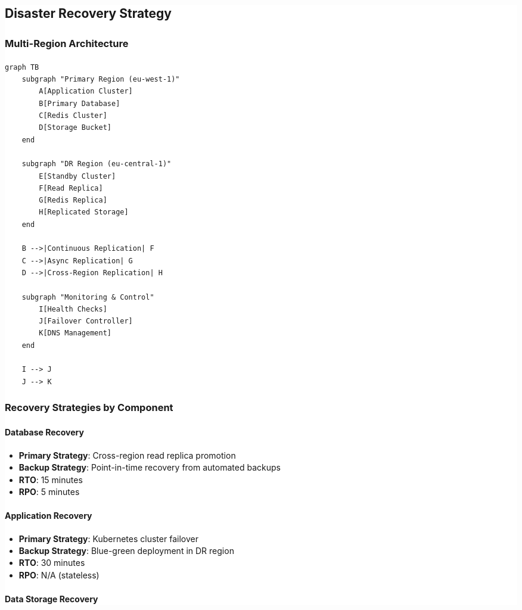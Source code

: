 
## Disaster Recovery Strategy

### Multi-Region Architecture

```mermaid
graph TB
    subgraph "Primary Region (eu-west-1)"
        A[Application Cluster]
        B[Primary Database]
        C[Redis Cluster]
        D[Storage Bucket]
    end

    subgraph "DR Region (eu-central-1)"
        E[Standby Cluster]
        F[Read Replica]
        G[Redis Replica]
        H[Replicated Storage]
    end

    B -->|Continuous Replication| F
    C -->|Async Replication| G
    D -->|Cross-Region Replication| H

    subgraph "Monitoring & Control"
        I[Health Checks]
        J[Failover Controller]
        K[DNS Management]
    end

    I --> J
    J --> K
```

### Recovery Strategies by Component

#### Database Recovery

- **Primary Strategy**: Cross-region read replica promotion
- **Backup Strategy**: Point-in-time recovery from automated backups
- **RTO**: 15 minutes
- **RPO**: 5 minutes

#### Application Recovery

- **Primary Strategy**: Kubernetes cluster failover
- **Backup Strategy**: Blue-green deployment in DR region
- **RTO**: 30 minutes
- **RPO**: N/A (stateless)

#### Data Storage Recovery
